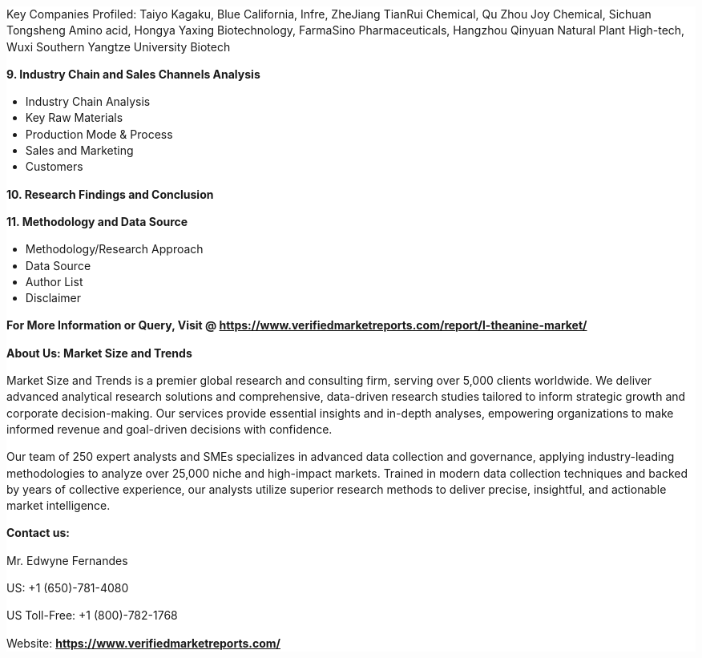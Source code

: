Key Companies Profiled: Taiyo Kagaku, Blue California, Infre, ZheJiang TianRui Chemical, Qu Zhou Joy Chemical, Sichuan Tongsheng Amino acid, Hongya Yaxing Biotechnology, FarmaSino Pharmaceuticals, Hangzhou Qinyuan Natural Plant High-tech, Wuxi Southern Yangtze University Biotech</strong></p><p><strong>9. Industry Chain and Sales Channels Analysis</strong></p><ul><li>Industry Chain Analysis</li><li>Key Raw Materials</li><li>Production Mode &amp; Process</li><li>Sales and Marketing</li><li>Customers</li></ul><p><strong>10. Research Findings and Conclusion</strong></p><p><strong>11. Methodology and Data Source</strong></p><ul><li>Methodology/Research Approach</li><li>Data Source</li><li>Author List</li><li>Disclaimer</li></ul></p><p><strong>For More Information or Query, Visit @ <a href="https://www.verifiedmarketreports.com/report/l-theanine-market/">https://www.verifiedmarketreports.com/report/l-theanine-market/</a></strong></p><p><strong>About Us: Market Size and Trends</strong></p><p>Market Size and Trends is a premier global research and consulting firm, serving over 5,000 clients worldwide. We deliver advanced analytical research solutions and comprehensive, data-driven research studies tailored to inform strategic growth and corporate decision-making. Our services provide essential insights and in-depth analyses, empowering organizations to make informed revenue and goal-driven decisions with confidence.</p><p>Our team of 250 expert analysts and SMEs specializes in advanced data collection and governance, applying industry-leading methodologies to analyze over 25,000 niche and high-impact markets. Trained in modern data collection techniques and backed by years of collective experience, our analysts utilize superior research methods to deliver precise, insightful, and actionable market intelligence.</p><p><strong>Contact us:</strong></p><p>Mr. Edwyne Fernandes</p><p>US: +1 (650)-781-4080</p><p>US Toll-Free: +1 (800)-782-1768</p><p>Website: <strong><a href="https://www.verifiedmarketreports.com/">https://www.verifiedmarketreports.com/</a></strong></p>
